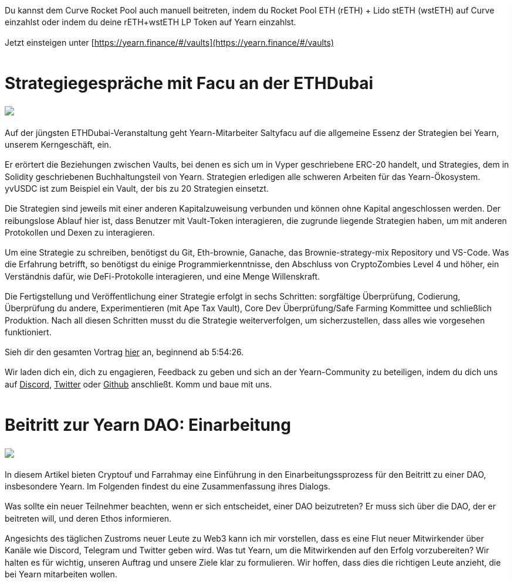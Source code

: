Du kannst dem Curve Rocket Pool auch manuell beitreten, indem du Rocket Pool ETH (rETH) + Lido stETH (wstETH) auf Curve einzahlst oder indem du deine rETH+wstETH LP Token auf Yearn einzahlst.

Jetzt einsteigen unter [https://yearn.finance/#/vaults](https://yearn.finance/#/vaults)

# Strategiegespräche mit Facu an der ETHDubai

![](./image3.jpg?w=1024&h=512)

Auf der jüngsten ETHDubai-Veranstaltung geht Yearn-Mitarbeiter Saltyfacu auf die allgemeine Essenz der Strategien bei Yearn, unserem Kerngeschäft, ein.

Er erörtert die Beziehungen zwischen Vaults, bei denen es sich um in Vyper geschriebene ERC-20 handelt, und Strategies, dem in Solidity geschriebenen Buchhaltungsteil von Yearn. Strategien erledigen alle schweren Arbeiten für das Yearn-Ökosystem. yvUSDC ist zum Beispiel ein Vault, der bis zu 20 Strategien einsetzt.

Die Strategien sind jeweils mit einer anderen Kapitalzuweisung verbunden und können ohne Kapital angeschlossen werden. Der reibungslose Ablauf hier ist, dass Benutzer mit Vault-Token interagieren, die zugrunde liegende Strategien haben, um mit anderen Protokollen und Dexen zu interagieren.

Um eine Strategie zu schreiben, benötigst du Git, Eth-brownie, Ganache, das Brownie-strategy-mix Repository und VS-Code. Was die Erfahrung betrifft, so benötigst du einige Programmierkenntnisse, den Abschluss von CryptoZombies Level 4 und höher, ein Verständnis dafür, wie DeFi-Protokolle interagieren, und eine Menge Willenskraft.

Die Fertigstellung und Veröffentlichung einer Strategie erfolgt in sechs Schritten: sorgfältige Überprüfung, Codierung, Überprüfung du andere, Experimentieren (mit Ape Tax Vault), Core Dev Überprüfung/Safe Farming Kommittee und schließlich Produktion. Nach all diesen Schritten musst du die Strategie weiterverfolgen, um sicherzustellen, dass alles wie vorgesehen funktioniert.

Sieh dir den gesamten Vortrag [hier](https://youtu.be/ooYgIMlqITQ?t=21266) an, beginnend ab 5:54:26.

Wir laden dich ein, dich zu engagieren, Feedback zu geben und sich an der Yearn-Community zu beteiligen, indem du dich uns auf [Discord](https://discord.gg/8rF374XkXy), [Twitter](http://twitter.com/iearnfinance) oder [Github](http://github.com/yearn) anschließt. Komm und baue mit uns.

# Beitritt zur Yearn DAO: Einarbeitung

![](./image4.png?w=1024&h=768)

In diesem Artikel bieten Cryptouf und Farrahmay eine Einführung in den Einarbeitungssprozess für den Beitritt zu einer DAO, insbesondere Yearn. Im Folgenden findest du eine Zusammenfassung ihres Dialogs.

Was sollte ein neuer Teilnehmer beachten, wenn er sich entscheidet, einer DAO beizutreten? Er muss sich über die DAO, der er beitreten will, und deren Ethos informieren.

Angesichts des täglichen Zustroms neuer Leute zu Web3 kann ich mir vorstellen, dass es eine Flut neuer Mitwirkender über Kanäle wie Discord, Telegram und Twitter geben wird. Was tut Yearn, um die Mitwirkenden auf den Erfolg vorzubereiten? Wir halten es für wichtig, unseren Auftrag und unsere Ziele klar zu formulieren. Wir hoffen, dass dies die richtigen Leute anzieht, die bei Yearn mitarbeiten wollen.
